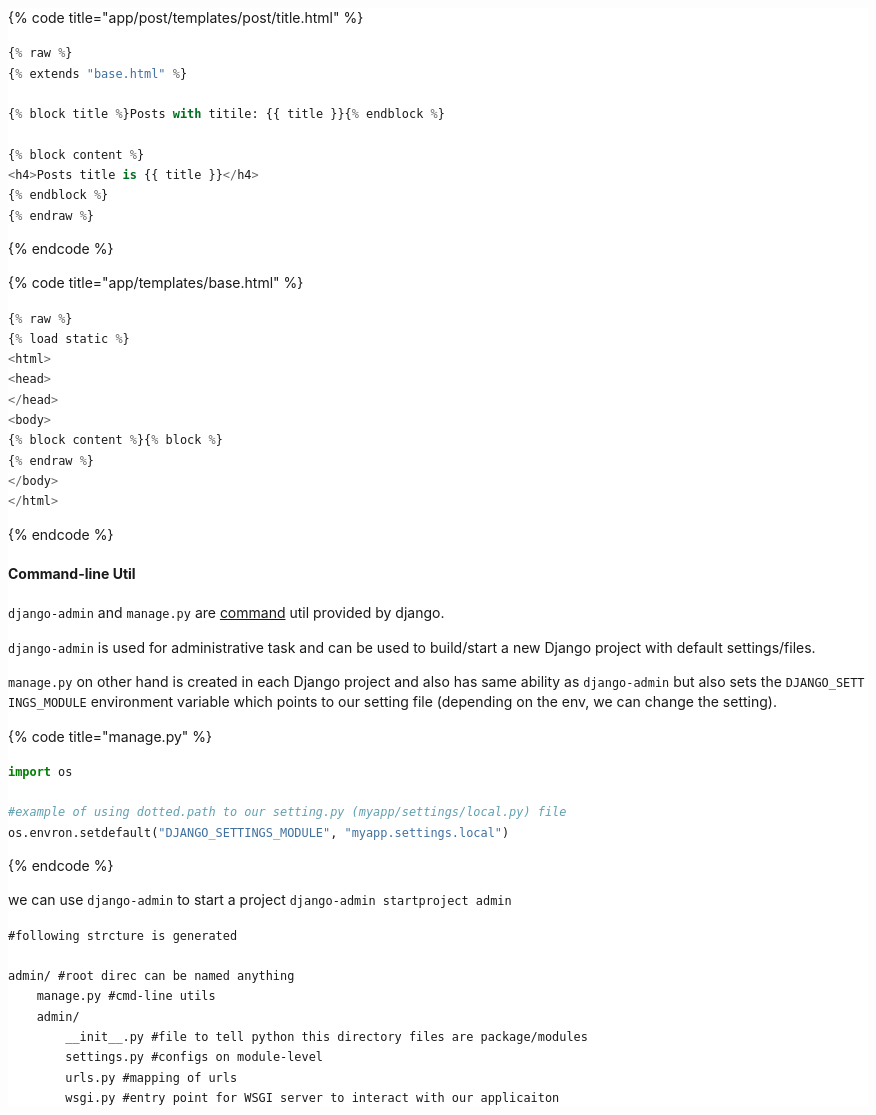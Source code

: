 {% code title="app/post/templates/post/title.html" %}
```python
{% raw %}
{% extends "base.html" %}

{% block title %}Posts with titile: {{ title }}{% endblock %}

{% block content %}
<h4>Posts title is {{ title }}</h4>
{% endblock %}
{% endraw %}
```
{% endcode %}

{% code title="app/templates/base.html" %}
```python
{% raw %}
{% load static %}
<html>
<head>
</head>
<body>
{% block content %}{% block %}
{% endraw %}
</body>
</html>
```
{% endcode %}

#### Command-line Util

`django-admin` and `manage.py` are [command](https://docs.djangoproject.com/en/2.2/ref/django-admin/) util provided by django.

`django-admin` is used for administrative task and can be used to build/start a new Django project with default settings/files.&#x20;

`manage.py` on other hand is created in each Django project and also has same ability as `django-admin` but also sets the `DJANGO_SETTINGS_MODULE` environment variable which points to our setting file (depending on the env, we can change the setting).&#x20;

{% code title="manage.py" %}
```python
import os

#example of using dotted.path to our setting.py (myapp/settings/local.py) file 
os.envron.setdefault("DJANGO_SETTINGS_MODULE", "myapp.settings.local")
```
{% endcode %}

we can use `django-admin` to start a project `django-admin startproject admin`&#x20;

```
#following strcture is generated

admin/ #root direc can be named anything
    manage.py #cmd-line utils
    admin/ 
        __init__.py #file to tell python this directory files are package/modules
        settings.py #configs on module-level
        urls.py #mapping of urls 
        wsgi.py #entry point for WSGI server to interact with our applicaiton
```

